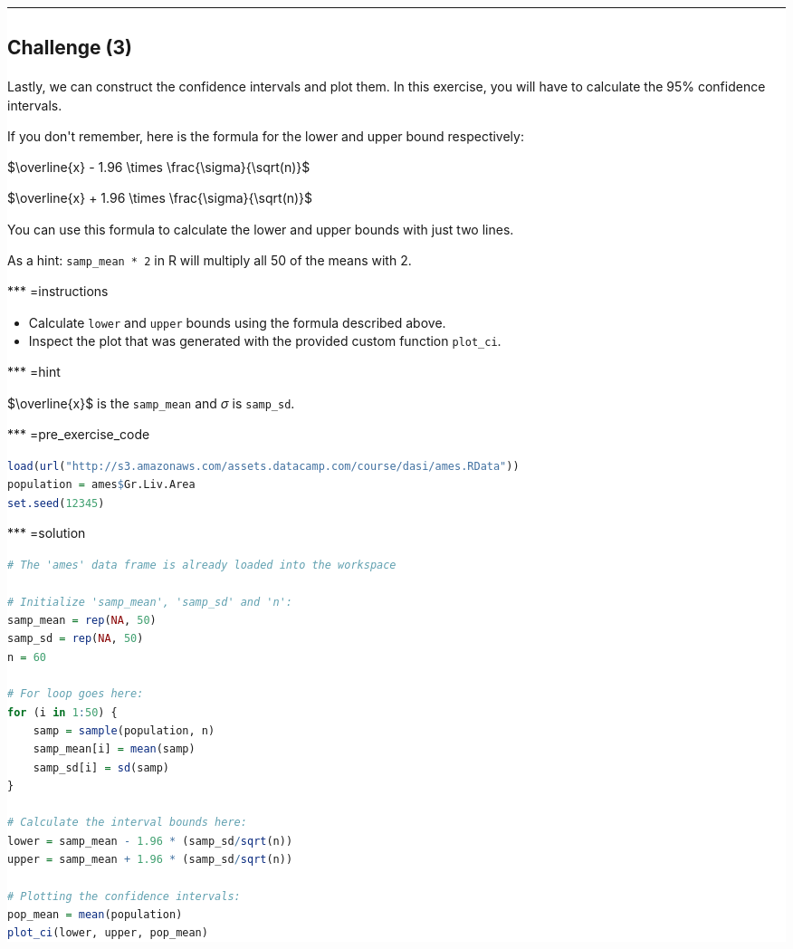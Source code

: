 
---
## Challenge (3)

Lastly, we can construct the confidence intervals and plot them. In this exercise, you will have to calculate the 95% confidence intervals. 

If you don't remember, here is the formula for the lower and upper bound respectively:

$\overline{x} - 1.96 \times \frac{\sigma}{\sqrt(n)}$

$\overline{x} + 1.96 \times \frac{\sigma}{\sqrt(n)}$

You can use this formula to calculate the lower and upper bounds with just two lines. 

As a hint: `samp_mean * 2` in R will multiply all 50 of the means with 2.

*** =instructions
  - Calculate `lower` and `upper` bounds using the formula described above.
  - Inspect the plot that was generated with the provided custom function `plot_ci`.

*** =hint

$\overline{x}$ is the `samp_mean` and $\sigma$ is `samp_sd`.

*** =pre_exercise_code


```r
load(url("http://s3.amazonaws.com/assets.datacamp.com/course/dasi/ames.RData"))
population = ames$Gr.Liv.Area
set.seed(12345)
```

*** =solution


```r
# The 'ames' data frame is already loaded into the workspace

# Initialize 'samp_mean', 'samp_sd' and 'n':
samp_mean = rep(NA, 50)
samp_sd = rep(NA, 50)
n = 60

# For loop goes here:
for (i in 1:50) {
    samp = sample(population, n)
    samp_mean[i] = mean(samp)
    samp_sd[i] = sd(samp)
}

# Calculate the interval bounds here:
lower = samp_mean - 1.96 * (samp_sd/sqrt(n))
upper = samp_mean + 1.96 * (samp_sd/sqrt(n))

# Plotting the confidence intervals:
pop_mean = mean(population)
plot_ci(lower, upper, pop_mean)

```
